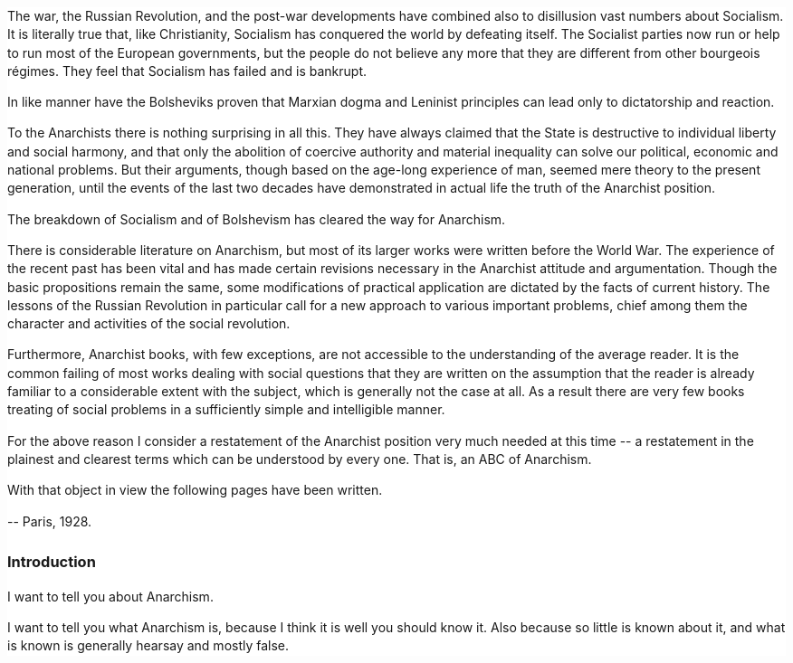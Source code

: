 The war, the Russian Revolution, and the post-war developments have
combined also to disillusion vast numbers about Socialism. It is
literally true that, like Christianity, Socialism has conquered the
world by defeating itself. The Socialist parties now run or help to run
most of the European governments, but the people do not believe any more
that they are different from other bourgeois régimes. They feel that
Socialism has failed and is bankrupt.

In like manner have the Bolsheviks proven that Marxian dogma and
Leninist principles can lead only to dictatorship and reaction.

To the Anarchists there is nothing surprising in all this. They have
always claimed that the State is destructive to individual liberty and
social harmony, and that only the abolition of coercive authority and
material inequality can solve our political, economic and national
problems. But their arguments, though based on the age-long experience
of man, seemed mere theory to the present generation, until the events
of the last two decades have demonstrated in actual life the truth of
the Anarchist position.

The breakdown of Socialism and of Bolshevism has cleared the way for
Anarchism.

There is considerable literature on Anarchism, but most of its larger
works were written before the World War. The experience of the recent
past has been vital and has made certain revisions necessary in the
Anarchist attitude and argumentation. Though the basic propositions
remain the same, some modifications of practical application are
dictated by the facts of current history. The lessons of the Russian
Revolution in particular call for a new approach to various important
problems, chief among them the character and activities of the social
revolution.

Furthermore, Anarchist books, with few exceptions, are not accessible to
the understanding of the average reader. It is the common failing of
most works dealing with social questions that they are written on the
assumption that the reader is already familiar to a considerable extent
with the subject, which is generally not the case at all. As a result
there are very few books treating of social problems in a sufficiently
simple and intelligible manner.

For the above reason I consider a restatement of the Anarchist position
very much needed at this time -- a restatement in the plainest and
clearest terms which can be understood by every one. That is, an ABC of
Anarchism.

With that object in view the following pages have been written.

-- Paris, 1928.

### Introduction

I want to tell you about Anarchism.

I want to tell you what Anarchism is, because I think it is well you
should know it. Also because so little is known about it, and what is
known is generally hearsay and mostly false.
